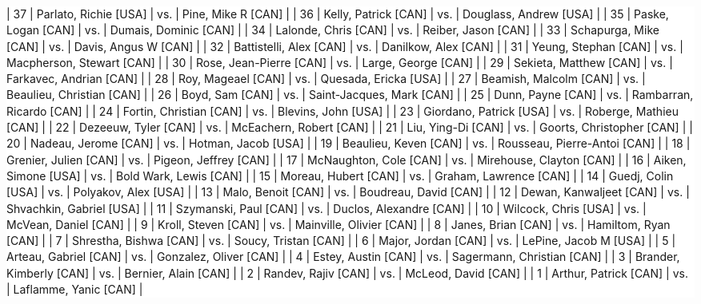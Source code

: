 |  37 | Parlato, Richie [USA] | vs. | Pine, Mike R [CAN] |
|  36 | Kelly, Patrick [CAN] | vs. | Douglass, Andrew [USA] |
|  35 | Paske, Logan [CAN] | vs. | Dumais, Dominic [CAN] |
|  34 | Lalonde, Chris [CAN] | vs. | Reiber, Jason [CAN] |
|  33 | Schapurga, Mike [CAN] | vs. | Davis, Angus W [CAN] |
|  32 | Battistelli, Alex [CAN] | vs. | Danilkow, Alex [CAN] |
|  31 | Yeung, Stephan [CAN] | vs. | Macpherson, Stewart [CAN] |
|  30 | Rose, Jean-Pierre [CAN] | vs. | Large, George [CAN] |
|  29 | Sekieta, Matthew [CAN] | vs. | Farkavec, Andrian [CAN] |
|  28 | Roy, Mageael [CAN] | vs. | Quesada, Ericka [USA] |
|  27 | Beamish, Malcolm [CAN] | vs. | Beaulieu, Christian [CAN] |
|  26 | Boyd, Sam [CAN] | vs. | Saint-Jacques, Mark [CAN] |
|  25 | Dunn, Payne [CAN] | vs. | Rambarran, Ricardo [CAN] |
|  24 | Fortin, Christian [CAN] | vs. | Blevins, John [USA] |
|  23 | Giordano, Patrick [USA] | vs. | Roberge, Mathieu [CAN] |
|  22 | Dezeeuw, Tyler [CAN] | vs. | McEachern, Robert [CAN] |
|  21 | Liu, Ying-Di [CAN] | vs. | Goorts, Christopher [CAN] |
|  20 | Nadeau, Jerome [CAN] | vs. | Hotman, Jacob [USA] |
|  19 | Beaulieu, Keven [CAN] | vs. | Rousseau, Pierre-Antoi [CAN] |
|  18 | Grenier, Julien [CAN] | vs. | Pigeon, Jeffrey [CAN] |
|  17 | McNaughton, Cole [CAN] | vs. | Mirehouse, Clayton [CAN] |
|  16 | Aiken, Simone [USA] | vs. | Bold Wark, Lewis [CAN] |
|  15 | Moreau, Hubert [CAN] | vs. | Graham, Lawrence [CAN] |
|  14 | Guedj, Colin [USA] | vs. | Polyakov, Alex [USA] |
|  13 | Malo, Benoit [CAN] | vs. | Boudreau, David [CAN] |
|  12 | Dewan, Kanwaljeet [CAN] | vs. | Shvachkin, Gabriel [USA] |
|  11 | Szymanski, Paul [CAN] | vs. | Duclos, Alexandre [CAN] |
|  10 | Wilcock, Chris [USA] | vs. | McVean, Daniel [CAN] |
|  9 | Kroll, Steven [CAN] | vs. | Mainville, Olivier [CAN] |
|  8 | Janes, Brian [CAN] | vs. | Hamiltom, Ryan [CAN] |
|  7 | Shrestha, Bishwa [CAN] | vs. | Soucy, Tristan [CAN] |
|  6 | Major, Jordan [CAN] | vs. | LePine, Jacob M [USA] |
|  5 | Arteau, Gabriel [CAN] | vs. | Gonzalez, Oliver [CAN] |
|  4 | Estey, Austin [CAN] | vs. | Sagermann, Christian [CAN] |
|  3 | Brander, Kimberly [CAN] | vs. | Bernier, Alain [CAN] |
|  2 | Randev, Rajiv [CAN] | vs. | McLeod, David [CAN] |
|  1 | Arthur, Patrick [CAN] | vs. | Laflamme, Yanic [CAN] |